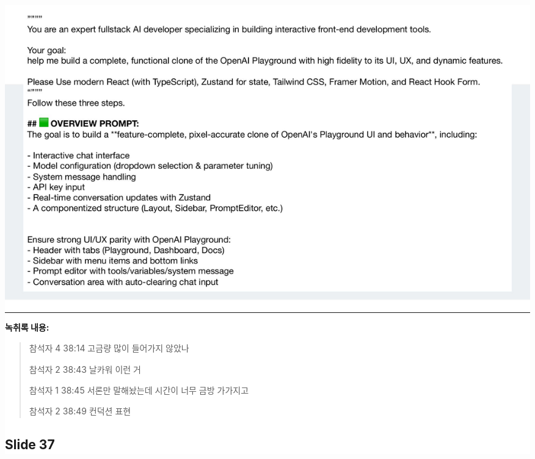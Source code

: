 ![slide-36.jpg](images/slide-36.jpg)

---

**녹취록 내용:**
> 참석자 4 38:14
> 고금량 많이 들어가지 않았나
> 
> 참석자 2 38:43
> 날카워 이런 거
> 
> 참석자 1 38:45
> 서론만 말해놨는데 시간이 너무 금방 가가지고
> 
> 참석자 2 38:49
> 컨덕션 표현

## Slide 37
